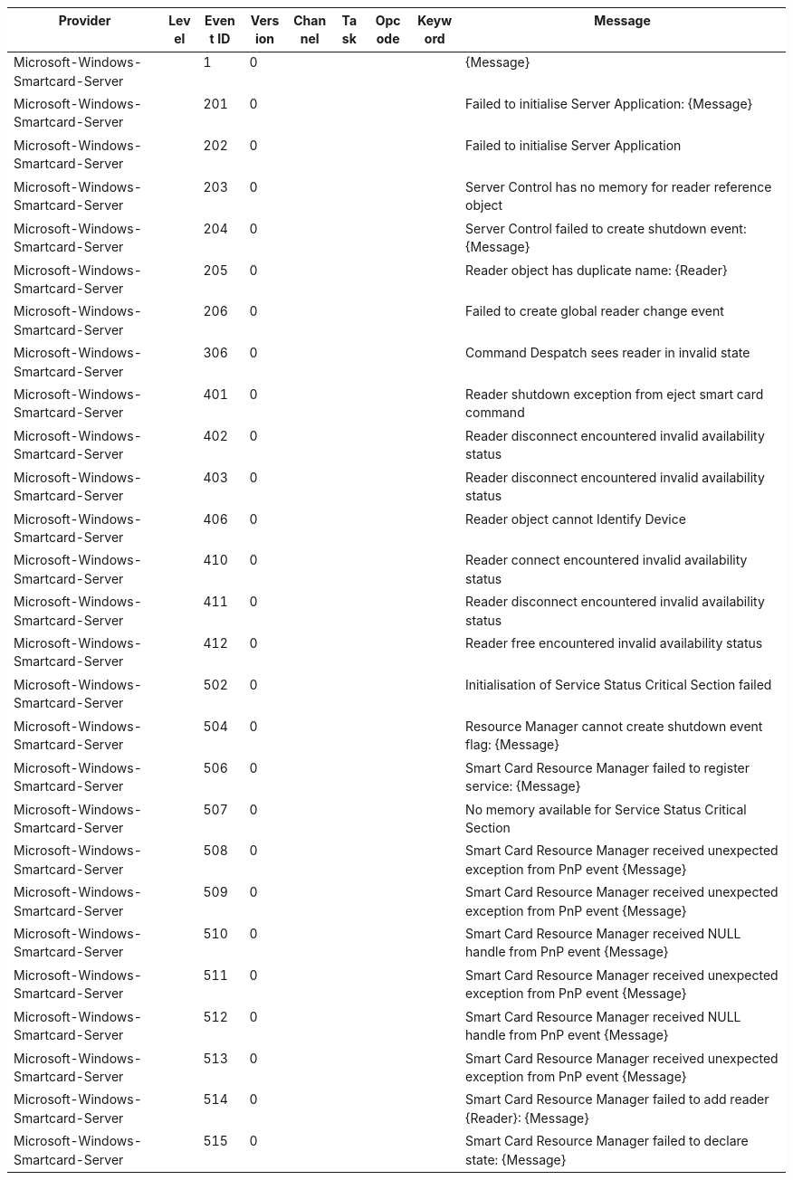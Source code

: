 Provider                            |  Level  |  Event ID  |  Version  |  Channel  |  Task  |  Opcode  |  Keyword  |  Message
------------------------------------|---------|------------|-----------|-----------|--------|----------|-----------|--------------------------------------------------------------------------------------------------------------------------------------------------------------------------------------------------------------------------------------------------------------
Microsoft-Windows-Smartcard-Server  |         |  1         |  0        |           |        |          |           |  {Message}
Microsoft-Windows-Smartcard-Server  |         |  201       |  0        |           |        |          |           |  Failed to initialise Server Application:  {Message}
Microsoft-Windows-Smartcard-Server  |         |  202       |  0        |           |        |          |           |  Failed to initialise Server Application
Microsoft-Windows-Smartcard-Server  |         |  203       |  0        |           |        |          |           |  Server Control has no memory for reader reference object
Microsoft-Windows-Smartcard-Server  |         |  204       |  0        |           |        |          |           |  Server Control failed to create shutdown event: {Message}
Microsoft-Windows-Smartcard-Server  |         |  205       |  0        |           |        |          |           |  Reader object has duplicate name: {Reader}
Microsoft-Windows-Smartcard-Server  |         |  206       |  0        |           |        |          |           |  Failed to create global reader change event
Microsoft-Windows-Smartcard-Server  |         |  306       |  0        |           |        |          |           |  Command Despatch sees reader in invalid state
Microsoft-Windows-Smartcard-Server  |         |  401       |  0        |           |        |          |           |  Reader shutdown exception from eject smart card command
Microsoft-Windows-Smartcard-Server  |         |  402       |  0        |           |        |          |           |  Reader disconnect encountered invalid availability status
Microsoft-Windows-Smartcard-Server  |         |  403       |  0        |           |        |          |           |  Reader disconnect encountered invalid availability status
Microsoft-Windows-Smartcard-Server  |         |  406       |  0        |           |        |          |           |  Reader object cannot Identify Device
Microsoft-Windows-Smartcard-Server  |         |  410       |  0        |           |        |          |           |  Reader connect encountered invalid availability status
Microsoft-Windows-Smartcard-Server  |         |  411       |  0        |           |        |          |           |  Reader disconnect encountered invalid availability status
Microsoft-Windows-Smartcard-Server  |         |  412       |  0        |           |        |          |           |  Reader free encountered invalid availability status
Microsoft-Windows-Smartcard-Server  |         |  502       |  0        |           |        |          |           |  Initialisation of Service Status Critical Section failed
Microsoft-Windows-Smartcard-Server  |         |  504       |  0        |           |        |          |           |  Resource Manager cannot create shutdown event flag:  {Message}
Microsoft-Windows-Smartcard-Server  |         |  506       |  0        |           |        |          |           |  Smart Card Resource Manager failed to register service:  {Message}
Microsoft-Windows-Smartcard-Server  |         |  507       |  0        |           |        |          |           |  No memory available for Service Status Critical Section
Microsoft-Windows-Smartcard-Server  |         |  508       |  0        |           |        |          |           |  Smart Card Resource Manager received unexpected exception from PnP event {Message}
Microsoft-Windows-Smartcard-Server  |         |  509       |  0        |           |        |          |           |  Smart Card Resource Manager received unexpected exception from PnP event {Message}
Microsoft-Windows-Smartcard-Server  |         |  510       |  0        |           |        |          |           |  Smart Card Resource Manager received NULL handle from PnP event {Message}
Microsoft-Windows-Smartcard-Server  |         |  511       |  0        |           |        |          |           |  Smart Card Resource Manager received unexpected exception from PnP event {Message}
Microsoft-Windows-Smartcard-Server  |         |  512       |  0        |           |        |          |           |  Smart Card Resource Manager received NULL handle from PnP event {Message}
Microsoft-Windows-Smartcard-Server  |         |  513       |  0        |           |        |          |           |  Smart Card Resource Manager received unexpected exception from PnP event {Message}
Microsoft-Windows-Smartcard-Server  |         |  514       |  0        |           |        |          |           |  Smart Card Resource Manager failed to add reader {Reader}: {Message}
Microsoft-Windows-Smartcard-Server  |         |  515       |  0        |           |        |          |           |  Smart Card Resource Manager failed to declare state:  {Message}